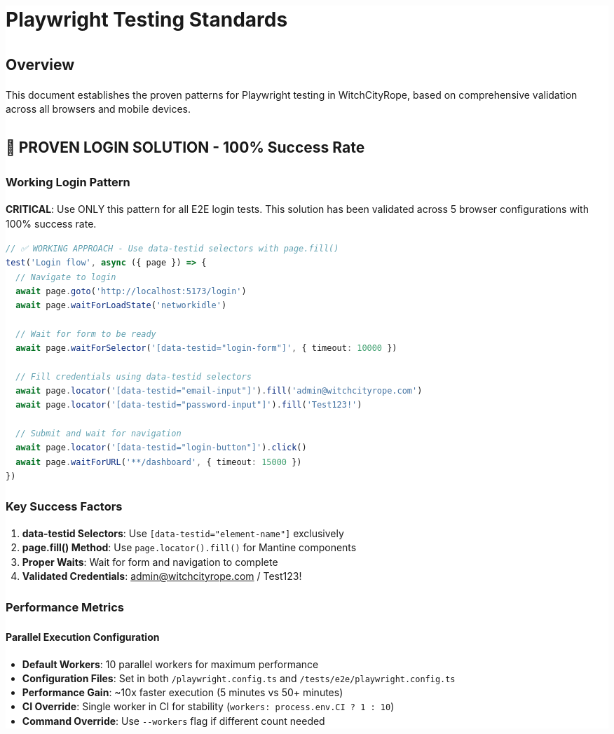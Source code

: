 # Playwright Testing Standards






## Overview

This document establishes the proven patterns for Playwright testing in WitchCityRope, based on comprehensive validation across all browsers and mobile devices.

## 🎉 PROVEN LOGIN SOLUTION - 100% Success Rate

### Working Login Pattern

**CRITICAL**: Use ONLY this pattern for all E2E login tests. This solution has been validated across 5 browser configurations with 100% success rate.

```typescript
// ✅ WORKING APPROACH - Use data-testid selectors with page.fill()
test('Login flow', async ({ page }) => {
  // Navigate to login
  await page.goto('http://localhost:5173/login')
  await page.waitForLoadState('networkidle')
  
  // Wait for form to be ready
  await page.waitForSelector('[data-testid="login-form"]', { timeout: 10000 })
  
  // Fill credentials using data-testid selectors
  await page.locator('[data-testid="email-input"]').fill('admin@witchcityrope.com')
  await page.locator('[data-testid="password-input"]').fill('Test123!')
  
  // Submit and wait for navigation
  await page.locator('[data-testid="login-button"]').click()
  await page.waitForURL('**/dashboard', { timeout: 15000 })
})
```

### Key Success Factors

1. **data-testid Selectors**: Use `[data-testid="element-name"]` exclusively
2. **page.fill() Method**: Use `page.locator().fill()` for Mantine components
3. **Proper Waits**: Wait for form and navigation to complete
4. **Validated Credentials**: admin@witchcityrope.com / Test123!

### Performance Metrics

#### Parallel Execution Configuration
- **Default Workers**: 10 parallel workers for maximum performance
- **Configuration Files**: Set in both `/playwright.config.ts` and `/tests/e2e/playwright.config.ts`
- **Performance Gain**: ~10x faster execution (5 minutes vs 50+ minutes)
- **CI Override**: Single worker in CI for stability (`workers: process.env.CI ? 1 : 10`)
- **Command Override**: Use `--workers` flag if different count needed
